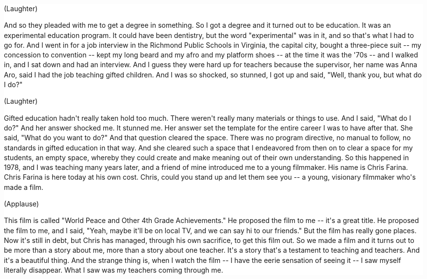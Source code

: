 (Laughter)

And so they pleaded with me to get a degree in something.
So I got a degree
and it turned out to be education.
It was an experimental education program.
It could have been dentistry, but the word &quot;experimental&quot; was in it,
and so that&#39;s what I had to go for.
And I went in for a job interview
in the Richmond Public Schools in Virginia, the capital city,
bought a three-piece suit -- my concession to convention --
kept my long beard and my afro
and my platform shoes -- at the time it was the &#39;70s --
and I walked in, and I sat down and had an interview.
And I guess they were hard up for teachers
because the supervisor, her name was Anna Aro,
said I had the job teaching gifted children.
And I was so shocked, so stunned,
I got up and said, &quot;Well, thank you, but what do I do?&quot;

(Laughter)

Gifted education hadn&#39;t really taken hold too much.
There weren&#39;t really many materials or things to use.
And I said, &quot;What do I do?&quot;
And her answer shocked me. It stunned me.
Her answer set the template
for the entire career I was to have after that.
She said, &quot;What do you want to do?&quot;
And that question cleared the space.
There was no program directive, no manual to follow,
no standards in gifted education
in that way.
And she cleared such a space
that I endeavored from then on
to clear a space for my students, an empty space,
whereby they could create and make meaning
out of their own understanding.
So this happened in 1978,
and I was teaching many years later,
and a friend of mine introduced me to a young filmmaker.
His name is Chris Farina.
Chris Farina is here today at his own cost.
Chris, could you stand up and let them see you --
a young, visionary filmmaker who&#39;s made a film.

(Applause)

This film is called &quot;World Peace and Other 4th Grade Achievements.&quot;
He proposed the film to me -- it&#39;s a great title.
He proposed the film to me,
and I said, &quot;Yeah, maybe it&#39;ll be on local TV,
and we can say hi to our friends.&quot;
But the film has really gone places.
Now it&#39;s still in debt, but Chris has managed, through his own sacrifice,
to get this film out.
So we made a film
and it turns out to be more than a story about me,
more than a story about one teacher.
It&#39;s a story that&#39;s a testament to teaching and teachers.
And it&#39;s a beautiful thing.
And the strange thing is, when I watch the film --
I have the eerie sensation of seeing it --
I saw myself literally disappear.
What I saw
was my teachers coming through me.